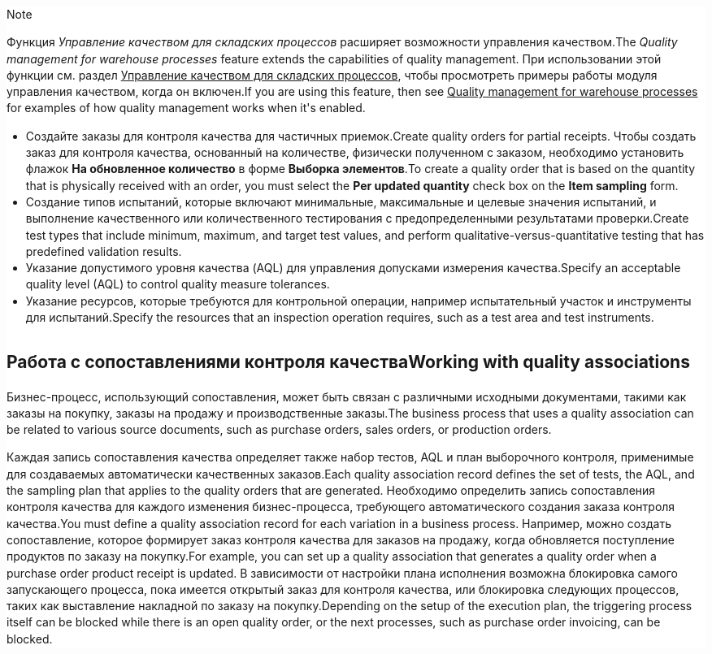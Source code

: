 > [!NOTE]
> <span data-ttu-id="e5ea0-119">Функция _Управление качеством для складских процессов_ расширяет возможности управления качеством.</span><span class="sxs-lookup"><span data-stu-id="e5ea0-119">The _Quality management for warehouse processes_ feature extends the capabilities of quality management.</span></span> <span data-ttu-id="e5ea0-120">При использовании этой функции см. раздел [Управление качеством для складских процессов](quality-management-for-warehouses-processes.md), чтобы просмотреть примеры работы модуля управления качеством, когда он включен.</span><span class="sxs-lookup"><span data-stu-id="e5ea0-120">If you are using this feature, then see [Quality management for warehouse processes](quality-management-for-warehouses-processes.md) for examples of how quality management works when it's enabled.</span></span>

-   <span data-ttu-id="e5ea0-121">Создайте заказы для контроля качества для частичных приемок.</span><span class="sxs-lookup"><span data-stu-id="e5ea0-121">Create quality orders for partial receipts.</span></span> <span data-ttu-id="e5ea0-122">Чтобы создать заказ для контроля качества, основанный на количестве, физически полученном с заказом, необходимо установить флажок **На обновленное количество** в форме **Выборка элементов**.</span><span class="sxs-lookup"><span data-stu-id="e5ea0-122">To create a quality order that is based on the quantity that is physically received with an order, you must select the **Per updated quantity** check box on the **Item sampling** form.</span></span>
-   <span data-ttu-id="e5ea0-123">Создание типов испытаний, которые включают минимальные, максимальные и целевые значения испытаний, и выполнение качественного или количественного тестирования с предопределенными результатами проверки.</span><span class="sxs-lookup"><span data-stu-id="e5ea0-123">Create test types that include minimum, maximum, and target test values, and perform qualitative-versus-quantitative testing that has predefined validation results.</span></span>
-   <span data-ttu-id="e5ea0-124">Указание допустимого уровня качества (AQL) для управления допусками измерения качества.</span><span class="sxs-lookup"><span data-stu-id="e5ea0-124">Specify an acceptable quality level (AQL) to control quality measure tolerances.</span></span>
-   <span data-ttu-id="e5ea0-125">Указание ресурсов, которые требуются для контрольной операции, например испытательный участок и инструменты для испытаний.</span><span class="sxs-lookup"><span data-stu-id="e5ea0-125">Specify the resources that an inspection operation requires, such as a test area and test instruments.</span></span>

## <a name="working-with-quality-associations"></a><span data-ttu-id="e5ea0-126">Работа с сопоставлениями контроля качества</span><span class="sxs-lookup"><span data-stu-id="e5ea0-126">Working with quality associations</span></span>
<span data-ttu-id="e5ea0-127">Бизнес-процесс, использующий сопоставления, может быть связан с различными исходными документами, такими как заказы на покупку, заказы на продажу и производственные заказы.</span><span class="sxs-lookup"><span data-stu-id="e5ea0-127">The business process that uses a quality association can be related to various source documents, such as purchase orders, sales orders, or production orders.</span></span>

<span data-ttu-id="e5ea0-128">Каждая запись сопоставления качества определяет также набор тестов, AQL и план выборочного контроля, применимые для создаваемых автоматически качественных заказов.</span><span class="sxs-lookup"><span data-stu-id="e5ea0-128">Each quality association record defines the set of tests, the AQL, and the sampling plan that applies to the quality orders that are generated.</span></span> <span data-ttu-id="e5ea0-129">Необходимо определить запись сопоставления контроля качества для каждого изменения бизнес-процесса, требующего автоматического создания заказа контроля качества.</span><span class="sxs-lookup"><span data-stu-id="e5ea0-129">You must define a quality association record for each variation in a business process.</span></span> <span data-ttu-id="e5ea0-130">Например, можно создать сопоставление, которое формирует заказ контроля качества для заказов на продажу, когда обновляется поступление продуктов по заказу на покупку.</span><span class="sxs-lookup"><span data-stu-id="e5ea0-130">For example, you can set up a quality association that generates a quality order when a purchase order product receipt is updated.</span></span> <span data-ttu-id="e5ea0-131">В зависимости от настройки плана исполнения возможна блокировка самого запускающего процесса, пока имеется открытый заказ для контроля качества, или блокировка следующих процессов, таких как выставление накладной по заказу на покупку.</span><span class="sxs-lookup"><span data-stu-id="e5ea0-131">Depending on the setup of the execution plan, the triggering process itself can be blocked while there is an open quality order, or the next processes, such as purchase order invoicing, can be blocked.</span></span>
